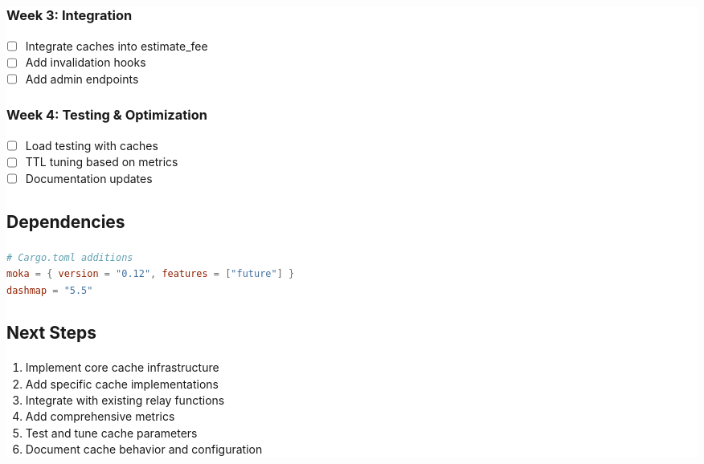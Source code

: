### Week 3: Integration
- [ ] Integrate caches into estimate_fee
- [ ] Add invalidation hooks
- [ ] Add admin endpoints

### Week 4: Testing & Optimization
- [ ] Load testing with caches
- [ ] TTL tuning based on metrics
- [ ] Documentation updates

## Dependencies

```toml
# Cargo.toml additions
moka = { version = "0.12", features = ["future"] }
dashmap = "5.5"
```

## Next Steps

1. Implement core cache infrastructure
2. Add specific cache implementations
3. Integrate with existing relay functions
4. Add comprehensive metrics
5. Test and tune cache parameters
6. Document cache behavior and configuration
